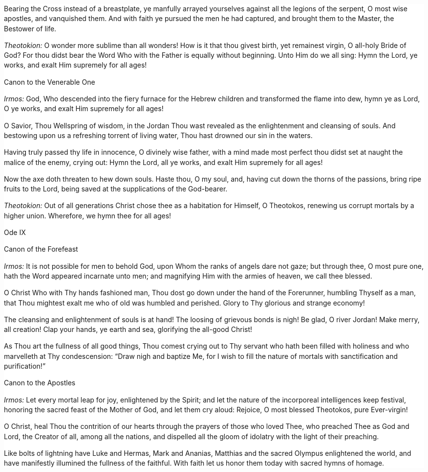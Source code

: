 Bearing the Cross instead of a breastplate, ye manfully arrayed yourselves against all the legions of the serpent, O most wise apostles, and vanquished them. And with faith ye pursued the men he had captured, and brought them to the Master, the Bestower of life.

*Theotokion:* O wonder more sublime than all wonders! How is it that thou givest birth, yet remainest virgin, O all-holy Bride of God? For thou didst bear the Word Who with the Father is equally without beginning. Unto Him do we all sing: Hymn the Lord, ye works, and exalt Him supremely for all ages!

Canon to the Venerable One

*Irmos:* God, Who descended into the fiery furnace for the Hebrew children and transformed the flame into dew, hymn ye as Lord, O ye works, and exalt Him supremely for all ages!

O Savior, Thou Wellspring of wisdom, in the Jordan Thou wast revealed as the enlightenment and cleansing of souls. And bestowing upon us a refreshing torrent of living water, Thou hast drowned our sin in the waters.

Having truly passed thy life in innocence, O divinely wise father, with a mind made most perfect thou didst set at naught the malice of the enemy, crying out: Hymn the Lord, all ye works, and exalt Him supremely for all ages!

Now the axe doth threaten to hew down souls. Haste thou, O my soul, and, having cut down the thorns of the passions, bring ripe fruits to the Lord, being saved at the supplications of the God-bearer.

*Theotokion:* Out of all generations Christ chose thee as a habitation for Himself, O Theotokos, renewing us corrupt mortals by a higher union. Wherefore, we hymn thee for all ages!

Ode IX

Canon of the Forefeast

*Irmos:* It is not possible for men to behold God, upon Whom the ranks of angels dare not gaze; but through thee, O most pure one, hath the Word appeared incarnate unto men; and magnifying Him with the armies of heaven, we call thee blessed.

O Christ Who with Thy hands fashioned man, Thou dost go down under the hand of the Forerunner, humbling Thyself as a man, that Thou mightest exalt me who of old was humbled and perished. Glory to Thy glorious and strange economy!

The cleansing and enlightenment of souls is at hand! The loosing of grievous bonds is nigh! Be glad, O river Jordan! Make merry, all creation! Clap your hands, ye earth and sea, glorifying the all-good Christ!

As Thou art the fullness of all good things, Thou comest crying out to Thy servant who hath been filled with holiness and who marvelleth at Thy condescension: “Draw nigh and baptize Me, for I wish to fill the nature of mortals with sanctification and purification!”

Canon to the Apostles

*Irmos:* Let every mortal leap for joy, enlightened by the Spirit; and let the nature of the incorporeal intelligences keep festival, honoring the sacred feast of the Mother of God, and let them cry aloud: Rejoice, O most blessed Theotokos, pure Ever-virgin!

O Christ, heal Thou the contrition of our hearts through the prayers of those who loved Thee, who preached Thee as God and Lord, the Creator of all, among all the nations, and dispelled all the gloom of idolatry with the light of their preaching.

Like bolts of lightning have Luke and Hermas, Mark and Ananias, Matthias and the sacred Olympus enlightened the world, and have manifestly illumined the fullness of the faithful. With faith let us honor them today with sacred hymns of homage.
